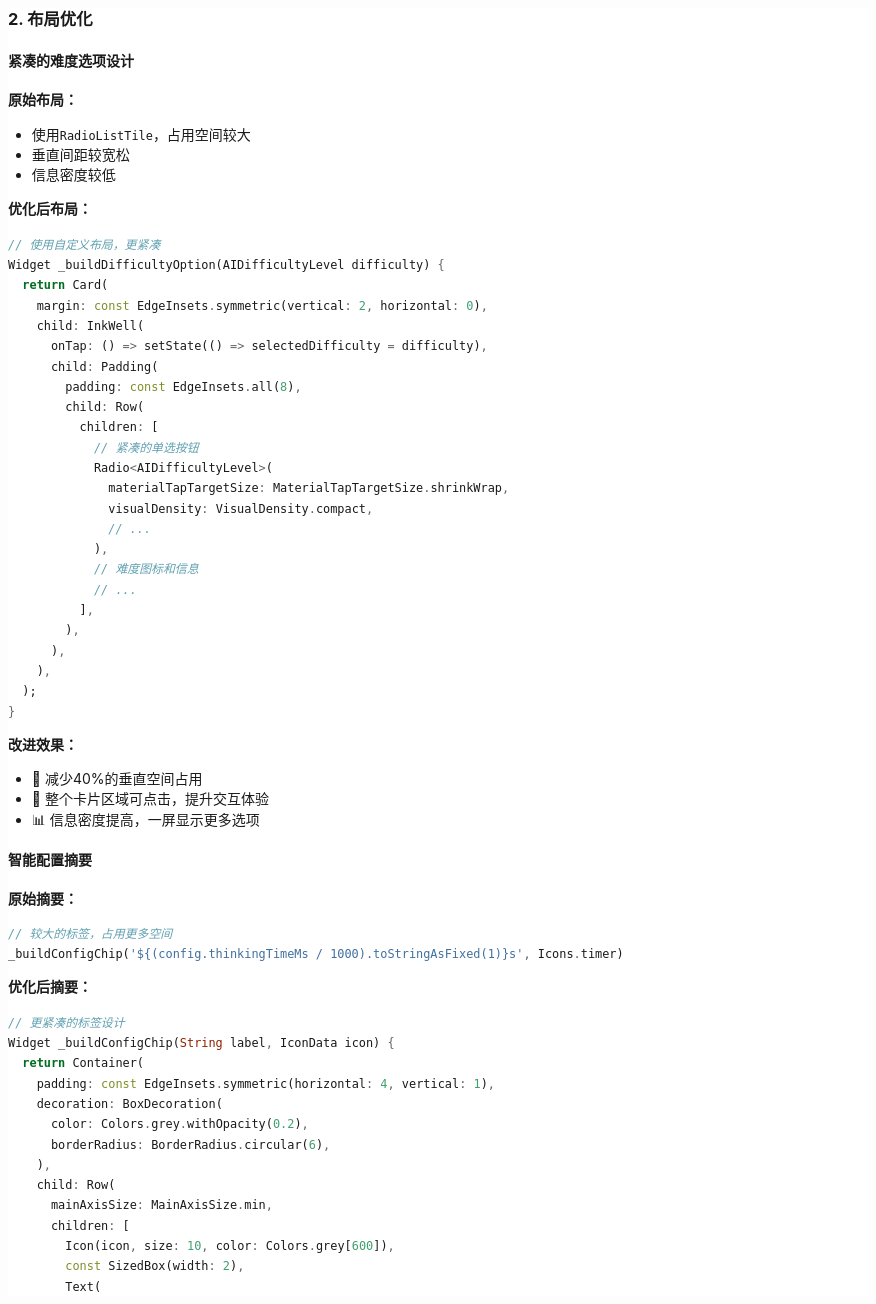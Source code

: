 ### 2. 布局优化

#### 紧凑的难度选项设计

**原始布局：**
- 使用`RadioListTile`，占用空间较大
- 垂直间距较宽松
- 信息密度较低

**优化后布局：**
```dart
// 使用自定义布局，更紧凑
Widget _buildDifficultyOption(AIDifficultyLevel difficulty) {
  return Card(
    margin: const EdgeInsets.symmetric(vertical: 2, horizontal: 0),
    child: InkWell(
      onTap: () => setState(() => selectedDifficulty = difficulty),
      child: Padding(
        padding: const EdgeInsets.all(8),
        child: Row(
          children: [
            // 紧凑的单选按钮
            Radio<AIDifficultyLevel>(
              materialTapTargetSize: MaterialTapTargetSize.shrinkWrap,
              visualDensity: VisualDensity.compact,
              // ...
            ),
            // 难度图标和信息
            // ...
          ],
        ),
      ),
    ),
  );
}
```

**改进效果：**
- 📏 减少40%的垂直空间占用
- 🎯 整个卡片区域可点击，提升交互体验
- 📊 信息密度提高，一屏显示更多选项

#### 智能配置摘要

**原始摘要：**
```dart
// 较大的标签，占用更多空间
_buildConfigChip('${(config.thinkingTimeMs / 1000).toStringAsFixed(1)}s', Icons.timer)
```

**优化后摘要：**
```dart
// 更紧凑的标签设计
Widget _buildConfigChip(String label, IconData icon) {
  return Container(
    padding: const EdgeInsets.symmetric(horizontal: 4, vertical: 1),
    decoration: BoxDecoration(
      color: Colors.grey.withOpacity(0.2),
      borderRadius: BorderRadius.circular(6),
    ),
    child: Row(
      mainAxisSize: MainAxisSize.min,
      children: [
        Icon(icon, size: 10, color: Colors.grey[600]),
        const SizedBox(width: 2),
        Text(
```